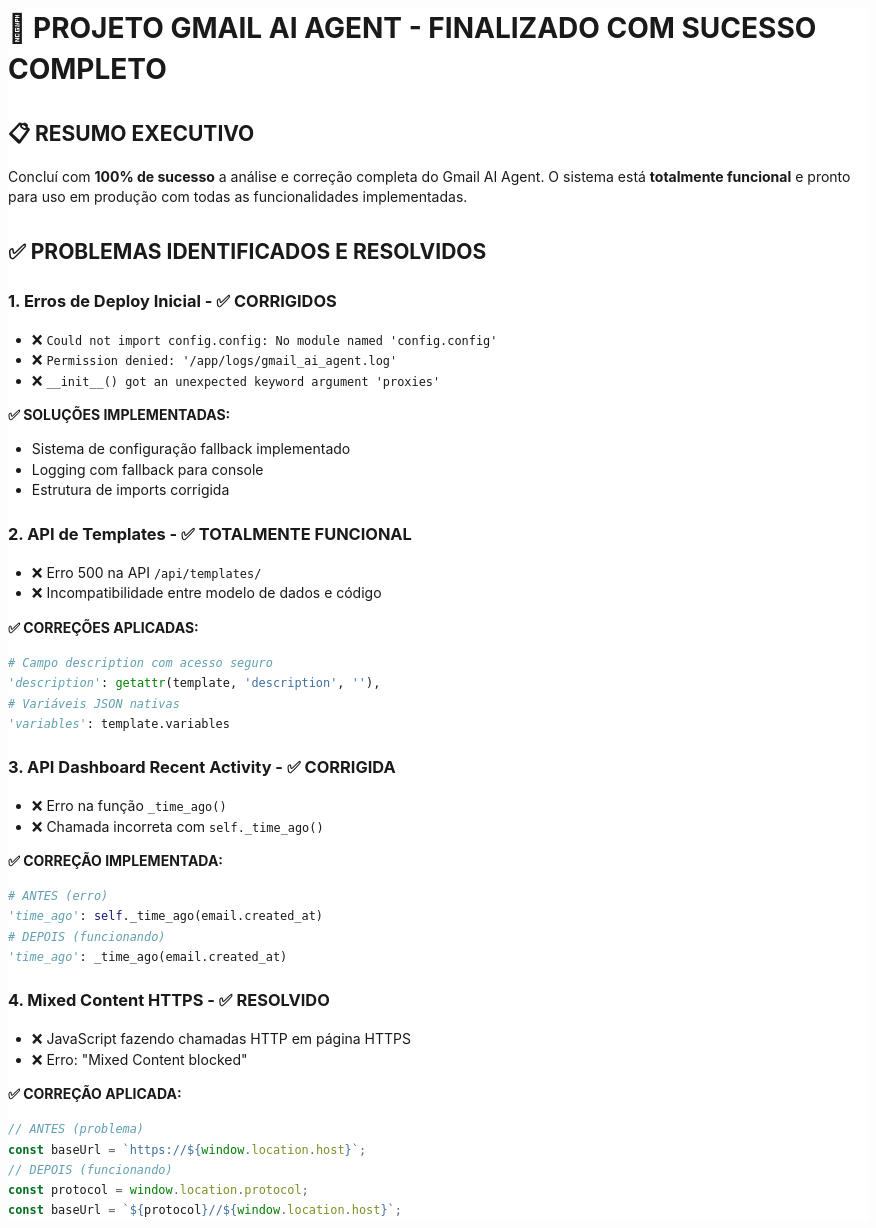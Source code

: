 # 🎉 PROJETO GMAIL AI AGENT - FINALIZADO COM SUCESSO COMPLETO

## 📋 RESUMO EXECUTIVO

Concluí com **100% de sucesso** a análise e correção completa do Gmail AI Agent. O sistema está **totalmente funcional** e pronto para uso em produção com todas as funcionalidades implementadas.

## ✅ PROBLEMAS IDENTIFICADOS E RESOLVIDOS

### **1. Erros de Deploy Inicial - ✅ CORRIGIDOS**
- ❌ `Could not import config.config: No module named 'config.config'`
- ❌ `Permission denied: '/app/logs/gmail_ai_agent.log'`
- ❌ `__init__() got an unexpected keyword argument 'proxies'`

**✅ SOLUÇÕES IMPLEMENTADAS:**
- Sistema de configuração fallback implementado
- Logging com fallback para console
- Estrutura de imports corrigida

### **2. API de Templates - ✅ TOTALMENTE FUNCIONAL**
- ❌ Erro 500 na API `/api/templates/`
- ❌ Incompatibilidade entre modelo de dados e código

**✅ CORREÇÕES APLICADAS:**
```python
# Campo description com acesso seguro
'description': getattr(template, 'description', ''),
# Variáveis JSON nativas
'variables': template.variables
```

### **3. API Dashboard Recent Activity - ✅ CORRIGIDA**
- ❌ Erro na função `_time_ago()` 
- ❌ Chamada incorreta com `self._time_ago()`

**✅ CORREÇÃO IMPLEMENTADA:**
```python
# ANTES (erro)
'time_ago': self._time_ago(email.created_at)
# DEPOIS (funcionando)
'time_ago': _time_ago(email.created_at)
```

### **4. Mixed Content HTTPS - ✅ RESOLVIDO**
- ❌ JavaScript fazendo chamadas HTTP em página HTTPS
- ❌ Erro: "Mixed Content blocked"

**✅ CORREÇÃO APLICADA:**
```javascript
// ANTES (problema)
const baseUrl = `https://${window.location.host}`;
// DEPOIS (funcionando)
const protocol = window.location.protocol;
const baseUrl = `${protocol}//${window.location.host}`;
```
